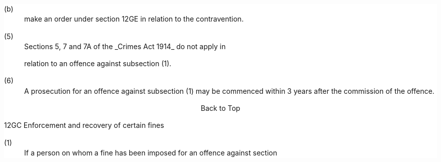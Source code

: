 </dd>

</dl></dl></dl></dl>

<dl compact=""><dl compact=""><dl compact="">

<dt>(b)</dt><dd>make an order under section 12GE in relation to the contravention.

</dd>

</dl></dl></dl>

<dl compact="">

<dt>(5)</dt><dd>Sections 5, 7 and 7A of the _Crimes Act 1914_ do not apply in

relation to an offence against subsection (1).</dd> <dt>(6)</dt><dd>A prosecution for an offence against subsection (1) may be commenced within 3 years after the commission of the offence. </dd> </dl>

<center>Back to Top</center>

12GC
  Enforcement and recovery of certain fines

 <dl compact="">

<dt>(1)</dt><dd>If a person on whom a fine has been imposed for an offence against section

